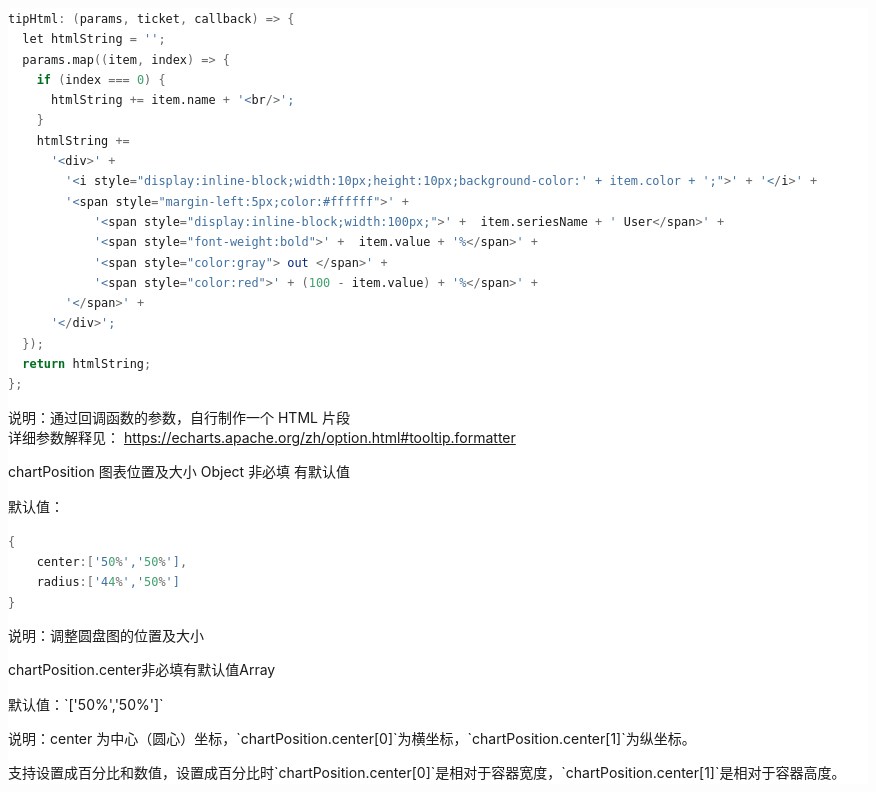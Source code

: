 ```d
tipHtml: (params, ticket, callback) => {
  let htmlString = '';
  params.map((item, index) => {
    if (index === 0) {
      htmlString += item.name + '<br/>';
    }
    htmlString +=
      '<div>' +
        '<i style="display:inline-block;width:10px;height:10px;background-color:' + item.color + ';">' + '</i>' +
        '<span style="margin-left:5px;color:#ffffff">' +
            '<span style="display:inline-block;width:100px;">' +  item.seriesName + ' User</span>' +
            '<span style="font-weight:bold">' +  item.value + '%</span>' +
            '<span style="color:gray"> out </span>' +
            '<span style="color:red">' + (100 - item.value) + '%</span>' +
        '</span>' +
      '</div>';
  });
  return htmlString;
};
```

说明：通过回调函数的参数，自行制作一个 HTML 片段<br>
详细参数解释见： https://echarts.apache.org/zh/option.html#tooltip.formatter
</api>

<api>
<name>chartPosition</name>
<introduce>图表位置及大小</introduce>
<type>Object</type>
<required>非必填</required>
<defaults>有默认值</defaults>

默认值：

```d
{
    center:['50%','50%'],
    radius:['44%','50%']
}
```

说明：调整圆盘图的位置及大小

<p class='ev_expand_title'>chartPosition.center<span class='ev_expand_required'>非必填</span><span class='ev_expand_defaults'>有默认值</span><span class='ev_expand_type'>Array</span>

<p class='ev_expand_introduce'>默认值：`['50%','50%']`

<p class='ev_expand_introduce'>说明：center 为中心（圆心）坐标，`chartPosition.center[0]`为横坐标，`chartPosition.center[1]`为纵坐标。
<p class='ev_expand_introduce'>支持设置成百分比和数值，设置成百分比时`chartPosition.center[0]`是相对于容器宽度，`chartPosition.center[1]`是相对于容器高度。
